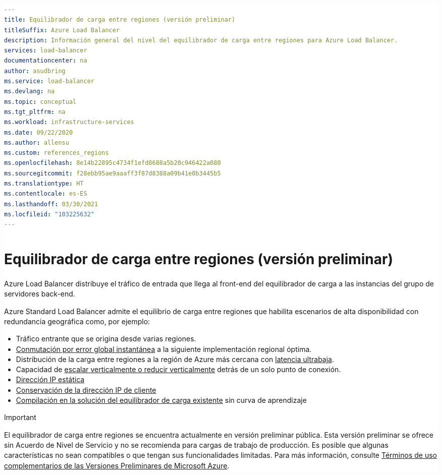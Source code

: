 ```yaml
---
title: Equilibrador de carga entre regiones (versión preliminar)
titleSuffix: Azure Load Balancer
description: Información general del nivel del equilibrador de carga entre regiones para Azure Load Balancer.
services: load-balancer
documentationcenter: na
author: asudbring
ms.service: load-balancer
ms.devlang: na
ms.topic: conceptual
ms.tgt_pltfrm: na
ms.workload: infrastructure-services
ms.date: 09/22/2020
ms.author: allensu
ms.custom: references_regions
ms.openlocfilehash: 8e14b22895c4734f1efd8688a5b20c946422a080
ms.sourcegitcommit: f28ebb95ae9aaaff3f87d8388a09b41e0b3445b5
ms.translationtype: HT
ms.contentlocale: es-ES
ms.lasthandoff: 03/30/2021
ms.locfileid: "103225632"
---
```

# <a name="cross-region-load-balancer-preview"></a>Equilibrador de carga entre regiones (versión preliminar)

Azure Load Balancer distribuye el tráfico de entrada que llega al front-end del equilibrador de carga a las instancias del grupo de servidores back-end.

Azure Standard Load Balancer admite el equilibrio de carga entre regiones que habilita escenarios de alta disponibilidad con redundancia geográfica como, por ejemplo:

* Tráfico entrante que se origina desde varias regiones.
* [Conmutación por error global instantánea](#regional-redundancy) a la siguiente implementación regional óptima.
* Distribución de la carga entre regiones a la región de Azure más cercana con [latencia ultrabaja](#ultra-low-latency).
* Capacidad de [escalar verticalmente o reducir verticalmente](#ability-to-scale-updown-behind-a-single-endpoint) detrás de un solo punto de conexión.
* [Dirección IP estática](#static-ip)
* [Conservación de la dirección IP de cliente](#client-ip-preservation)
* [Compilación en la solución del equilibrador de carga existente](#build-cross-region-solution-on-existing-azure-load-balancer) sin curva de aprendizaje

> [!IMPORTANT]
> El equilibrador de carga entre regiones se encuentra actualmente en versión preliminar pública.
> Esta versión preliminar se ofrece sin Acuerdo de Nivel de Servicio y no se recomienda para cargas de trabajo de producción. Es posible que algunas características no sean compatibles o que tengan sus funcionalidades limitadas. Para más información, consulte [Términos de uso complementarios de las Versiones Preliminares de Microsoft Azure](https://azure.microsoft.com/support/legal/preview-supplemental-terms/).
